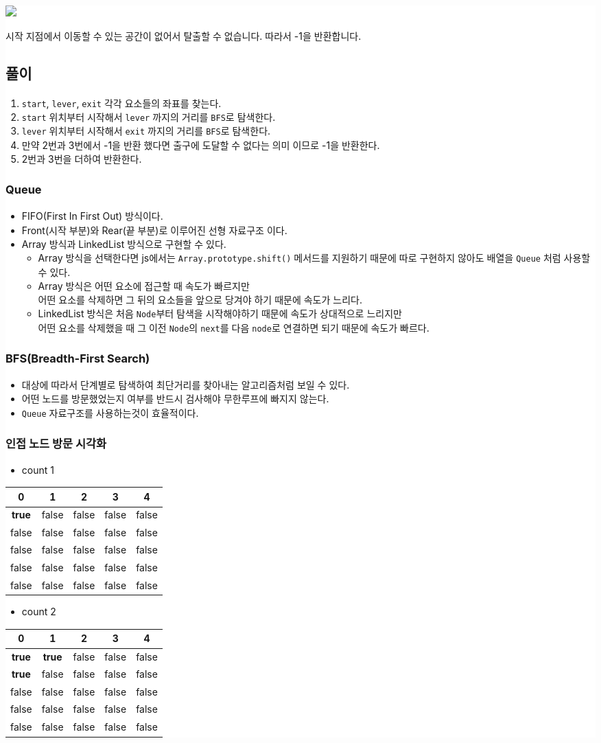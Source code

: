 <img src="https://user-images.githubusercontent.com/62426665/214443892-1e7734e9-b4c8-49af-ba29-aa5597039617.png">

시작 지점에서 이동할 수 있는 공간이 없어서 탈출할 수 없습니다. 따라서 -1을 반환합니다.

## 풀이
1. `start`, `lever`, `exit` 각각 요소들의 좌표를 찾는다.
2. `start` 위치부터 시작해서 `lever` 까지의 거리를 `BFS`로 탐색한다.
3. `lever` 위치부터 시작해서 `exit` 까지의 거리를 `BFS`로 탐색한다.
4. 만약 2번과 3번에서 -1을 반환 했다면 출구에 도달할 수 없다는 의미 이므로 -1을 반환한다.
5. 2번과 3번을 더하여 반환한다.

### Queue
* FIFO(First In First Out) 방식이다.
* Front(시작 부분)와 Rear(끝 부분)로 이루어진 선형 자료구조 이다.
* Array 방식과 LinkedList 방식으로 구현할 수 있다.
  * Array 방식을 선택한다면 js에서는 `Array.prototype.shift()` 메서드를 지원하기 때문에 따로 구현하지 않아도 배열을 `Queue` 처럼 사용할 수 있다.
  * Array 방식은 어떤 요소에 접근할 때 속도가 빠르지만   
  어떤 요소를 삭제하면 그 뒤의 요소들을 앞으로 당겨야 하기 때문에 속도가 느리다.
  * LinkedList 방식은 처음 `Node`부터 탐색을 시작해야하기 때문에 속도가 상대적으로 느리지만   
어떤 요소를 삭제했을 때 그 이전 `Node`의 `next`를 다음 `node`로 연결하면 되기 때문에 속도가 빠르다.

### BFS(Breadth-First Search)
* 대상에 따라서 단계별로 탐색하여 최단거리를 찾아내는 알고리즘처럼 보일 수 있다.
* 어떤 노드를 방문했었는지 여부를 반드시 검사해야 무한루프에 빠지지 않는다.
* `Queue` 자료구조를 사용하는것이 효율적이다.

### 인접 노드 방문 시각화

* count 1

|0|1|2|3|4|
|:-:|:-:|:-:|:-:|:-:|
|**true**|false|false|false|false|
|false|false|false|false|false|
|false|false|false|false|false|
|false|false|false|false|false|
|false|false|false|false|false|

* count 2

|0|1|2|3|4|
|:-:|:-:|:-:|:-:|:-:|
|**true**|**true**|false|false|false|
|**true**|false|false|false|false|
|false|false|false|false|false|
|false|false|false|false|false|
|false|false|false|false|false|
